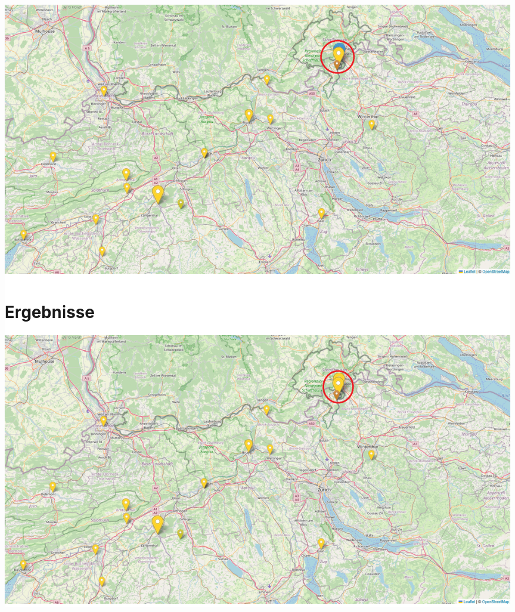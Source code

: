 ![](./images/similarity/altenburg_bevor.png)

# Ergebnisse

![](./images/similarity/altenburg_danach.png)
